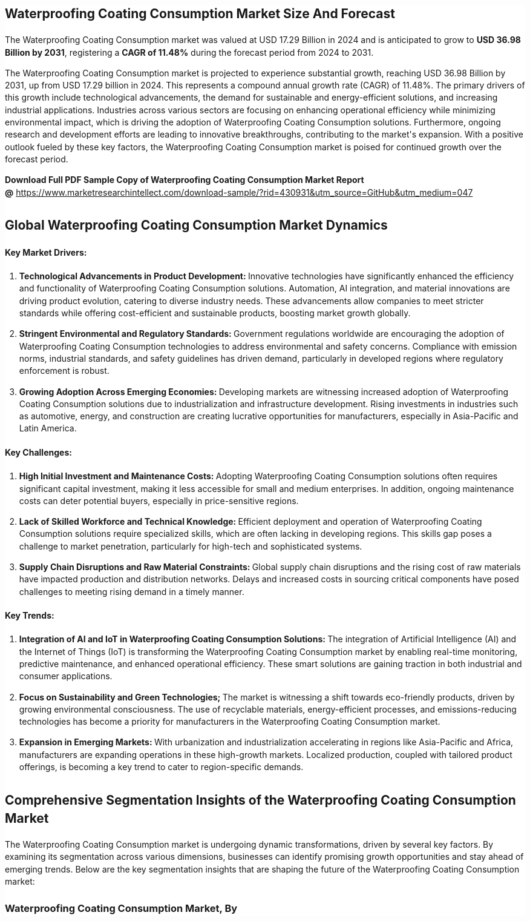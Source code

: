 <h2>Waterproofing Coating Consumption Market Size And Forecast</h2><p>The Waterproofing Coating Consumption market was valued at USD 17.29 Billion in 2024 and is anticipated to grow to <strong>USD 36.98 Billion by 2031</strong>, registering a <strong>CAGR of 11.48%</strong> during the forecast period from 2024 to 2031.</p><p>The Waterproofing Coating Consumption market is projected to experience substantial growth, reaching USD 36.98 Billion by 2031, up from USD 17.29 billion in 2024. This represents a compound annual growth rate (CAGR) of 11.48%. The primary drivers of this growth include technological advancements, the demand for sustainable and energy-efficient solutions, and increasing industrial applications. Industries across various sectors are focusing on enhancing operational efficiency while minimizing environmental impact, which is driving the adoption of Waterproofing Coating Consumption solutions. Furthermore, ongoing research and development efforts are leading to innovative breakthroughs, contributing to the market's expansion. With a positive outlook fueled by these key factors, the Waterproofing Coating Consumption market is poised for continued growth over the forecast period.</p><p><strong>Download Full PDF Sample Copy of Waterproofing Coating Consumption Market Report @</strong>&nbsp;<a href="https://www.marketresearchintellect.com/download-sample/?rid=430931&amp;utm_source=GitHub&amp;utm_medium=047">https://www.marketresearchintellect.com/download-sample/?rid=430931&amp;utm_source=GitHub&amp;utm_medium=047</a></p><h2>Global Waterproofing Coating Consumption Market Dynamics</h2><h4><strong>Key Market Drivers:</strong></h4><ol><li><p><strong>Technological Advancements in Product Development:&nbsp;</strong>Innovative technologies have significantly enhanced the efficiency and functionality of Waterproofing Coating Consumption solutions. Automation, AI integration, and material innovations are driving product evolution, catering to diverse industry needs. These advancements allow companies to meet stricter standards while offering cost-efficient and sustainable products, boosting market growth globally.</p></li><li><p><strong>Stringent Environmental and Regulatory Standards:&nbsp;</strong>Government regulations worldwide are encouraging the adoption of Waterproofing Coating Consumption technologies to address environmental and safety concerns. Compliance with emission norms, industrial standards, and safety guidelines has driven demand, particularly in developed regions where regulatory enforcement is robust.</p></li><li><p><strong>Growing Adoption Across Emerging Economies:&nbsp;</strong>Developing markets are witnessing increased adoption of Waterproofing Coating Consumption solutions due to industrialization and infrastructure development. Rising investments in industries such as automotive, energy, and construction are creating lucrative opportunities for manufacturers, especially in Asia-Pacific and Latin America.</p></li></ol><h4><strong>Key Challenges:</strong></h4><ol><li><p><strong>High Initial Investment and Maintenance Costs:&nbsp;</strong>Adopting Waterproofing Coating Consumption solutions often requires significant capital investment, making it less accessible for small and medium enterprises. In addition, ongoing maintenance costs can deter potential buyers, especially in price-sensitive regions.</p></li><li><p><strong>Lack of Skilled Workforce and Technical Knowledge:&nbsp;</strong>Efficient deployment and operation of Waterproofing Coating Consumption solutions require specialized skills, which are often lacking in developing regions. This skills gap poses a challenge to market penetration, particularly for high-tech and sophisticated systems.</p></li><li><p><strong>Supply Chain Disruptions and Raw Material Constraints:&nbsp;</strong>Global supply chain disruptions and the rising cost of raw materials have impacted production and distribution networks. Delays and increased costs in sourcing critical components have posed challenges to meeting rising demand in a timely manner.</p></li></ol><h4><strong>Key Trends:</strong></h4><ol><li><p><strong>Integration of AI and IoT in Waterproofing Coating Consumption Solutions:&nbsp;</strong>The integration of Artificial Intelligence (AI) and the Internet of Things (IoT) is transforming the Waterproofing Coating Consumption market by enabling real-time monitoring, predictive maintenance, and enhanced operational efficiency. These smart solutions are gaining traction in both industrial and consumer applications.</p></li><li><p><strong>Focus on Sustainability and Green Technologies;&nbsp;</strong>The market is witnessing a shift towards eco-friendly products, driven by growing environmental consciousness. The use of recyclable materials, energy-efficient processes, and emissions-reducing technologies has become a priority for manufacturers in the Waterproofing Coating Consumption market.</p></li><li><p><strong>Expansion in Emerging Markets:&nbsp;</strong>With urbanization and industrialization accelerating in regions like Asia-Pacific and Africa, manufacturers are expanding operations in these high-growth markets. Localized production, coupled with tailored product offerings, is becoming a key trend to cater to region-specific demands.</p></li></ol><div class="article-main__content" data-test-id="publishing-text-block"><h2>Comprehensive Segmentation Insights of the Waterproofing Coating Consumption Market</h2><p>The Waterproofing Coating Consumption market is undergoing dynamic transformations, driven by several key factors. By examining its segmentation across various dimensions, businesses can identify promising growth opportunities and stay ahead of emerging trends. Below are the key segmentation insights that are shaping the future of the Waterproofing Coating Consumption market:</p><h3><strong>Waterproofing Coating Consumption Market, By